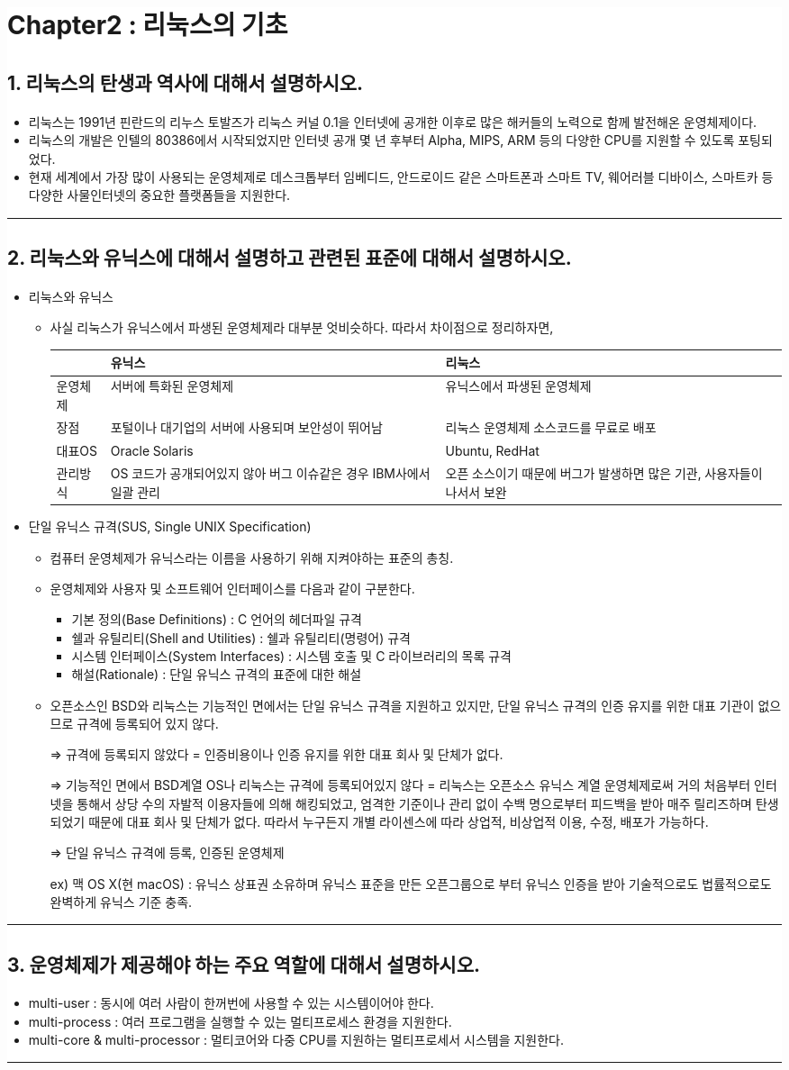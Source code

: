 # Chapter2 : 리눅스의 기초

## 1. 리눅스의 탄생과 역사에 대해서 설명하시오.

- 리눅스는 1991년 핀란드의 리누스 토발즈가 리눅스 커널 0.1을 인터넷에 공개한 이후로 많은 해커들의 노력으로 함께 발전해온 운영체제이다.
- 리눅스의 개발은 인텔의 80386에서 시작되었지만 인터넷 공개 몇 년 후부터 Alpha, MIPS, ARM 등의 다양한 CPU를 지원할 수 있도록 포팅되었다.
- 현재 세계에서 가장 많이 사용되는 운영체제로 데스크톱부터 임베디드, 안드로이드 같은 스마트폰과 스마트 TV, 웨어러블 디바이스, 스마트카 등 다양한 사물인터넷의 중요한 플랫폼들을 지원한다.

---

## 2. 리눅스와 유닉스에 대해서 설명하고 관련된 표준에 대해서 설명하시오.

- 리눅스와 유닉스
    - 사실 리눅스가 유닉스에서 파생된 운영체제라 대부분 엇비슷하다. 따라서 차이점으로 정리하자면,
        
        
        |  | 유닉스 | 리눅스 |
        | --- | --- | --- |
        | 운영체제 | 서버에 특화된 운영체제 | 유닉스에서 파생된 운영체제 |
        | 장점 | 포털이나 대기업의 서버에 사용되며 보안성이 뛰어남 | 리눅스 운영체제 소스코드를 무료로 배포 |
        | 대표OS | Oracle Solaris | Ubuntu, RedHat |
        | 관리방식 | OS 코드가 공개되어있지 않아 버그 이슈같은 경우 IBM사에서 일괄 관리 | 오픈 소스이기 때문에 버그가 발생하면 많은 기관, 사용자들이 나서서 보완 |
        
- 단일 유닉스 규격(SUS, Single UNIX Specification)
    - 컴퓨터 운영체제가 유닉스라는 이름을 사용하기 위해 지켜야하는 표준의 총칭.
    - 운영체제와 사용자 및 소프트웨어 인터페이스를 다음과 같이 구분한다.
        - 기본 정의(Base Definitions) : C 언어의 헤더파일 규격
        - 쉘과 유틸리티(Shell and Utilities) :  쉘과 유틸리티(명령어) 규격
        - 시스템 인터페이스(System Interfaces) : 시스템 호출 및 C 라이브러리의 목록 규격
        - 해설(Rationale) : 단일 유닉스 규격의 표준에 대한 해설
    - 오픈소스인 BSD와 리눅스는 기능적인 면에서는 단일 유닉스 규격을 지원하고 있지만, 단일 유닉스 규격의 인증 유지를 위한 대표 기관이 없으므로 규격에 등록되어 있지 않다.
        
        ⇒ 규격에 등록되지 않았다 = 인증비용이나 인증 유지를 위한 대표 회사 및 단체가 없다.
        
        ⇒ 기능적인 면에서 BSD계열 OS나 리눅스는 규격에 등록되어있지 않다 = 리눅스는 오픈소스 유닉스 계열 운영체제로써 거의 처음부터 인터넷을 통해서 상당 수의 자발적 이용자들에 의해 해킹되었고, 엄격한 기준이나 관리 없이 수백 명으로부터 피드백을 받아 매주 릴리즈하며 탄생되었기 때문에 대표 회사 및 단체가 없다. 따라서 누구든지 개별 라이센스에 따라 상업적, 비상업적 이용, 수정, 배포가 가능하다.
        
        ⇒ 단일 유닉스 규격에 등록, 인증된 운영체제
        
        ex) 맥 OS X(현 macOS) : 유닉스 상표권 소유하며 유닉스 표준을 만든 오픈그룹으로 부터 유닉스 인증을 받아 기술적으로도 법률적으로도 완벽하게 유닉스 기준 충족.
        

---

## 3. 운영체제가 제공해야 하는 주요 역할에 대해서 설명하시오.

- multi-user : 동시에 여러 사람이 한꺼번에 사용할 수 있는 시스템이어야 한다.
- multi-process : 여러 프로그램을 실행할 수 있는 멀티프로세스 환경을 지원한다.
- multi-core & multi-processor : 멀티코어와 다중 CPU를 지원하는 멀티프로세서 시스템을 지원한다.

---